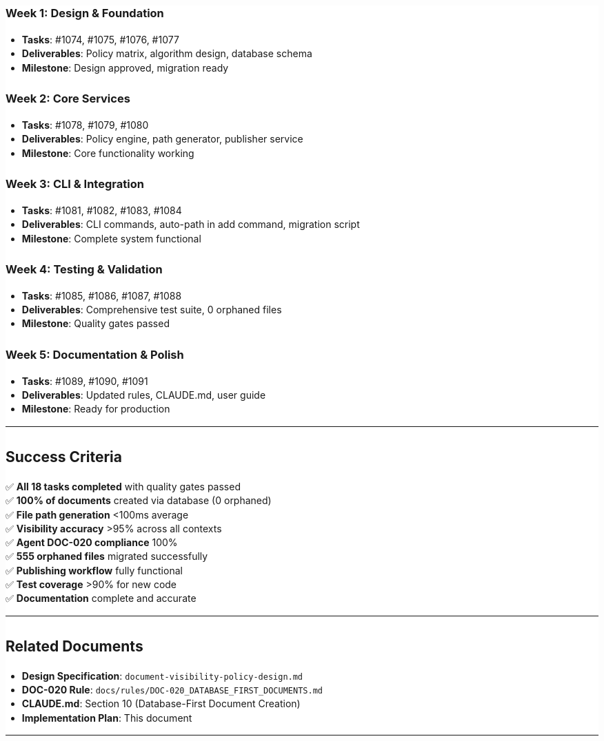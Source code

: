### Week 1: Design & Foundation
- **Tasks**: #1074, #1075, #1076, #1077
- **Deliverables**: Policy matrix, algorithm design, database schema
- **Milestone**: Design approved, migration ready

### Week 2: Core Services
- **Tasks**: #1078, #1079, #1080
- **Deliverables**: Policy engine, path generator, publisher service
- **Milestone**: Core functionality working

### Week 3: CLI & Integration
- **Tasks**: #1081, #1082, #1083, #1084
- **Deliverables**: CLI commands, auto-path in add command, migration script
- **Milestone**: Complete system functional

### Week 4: Testing & Validation
- **Tasks**: #1085, #1086, #1087, #1088
- **Deliverables**: Comprehensive test suite, 0 orphaned files
- **Milestone**: Quality gates passed

### Week 5: Documentation & Polish
- **Tasks**: #1089, #1090, #1091
- **Deliverables**: Updated rules, CLAUDE.md, user guide
- **Milestone**: Ready for production

---

## Success Criteria

✅ **All 18 tasks completed** with quality gates passed  
✅ **100% of documents** created via database (0 orphaned)  
✅ **File path generation** <100ms average  
✅ **Visibility accuracy** >95% across all contexts  
✅ **Agent DOC-020 compliance** 100%  
✅ **555 orphaned files** migrated successfully  
✅ **Publishing workflow** fully functional  
✅ **Test coverage** >90% for new code  
✅ **Documentation** complete and accurate  

---

## Related Documents

- **Design Specification**: `document-visibility-policy-design.md`
- **DOC-020 Rule**: `docs/rules/DOC-020_DATABASE_FIRST_DOCUMENTS.md`
- **CLAUDE.md**: Section 10 (Database-First Document Creation)
- **Implementation Plan**: This document

---
